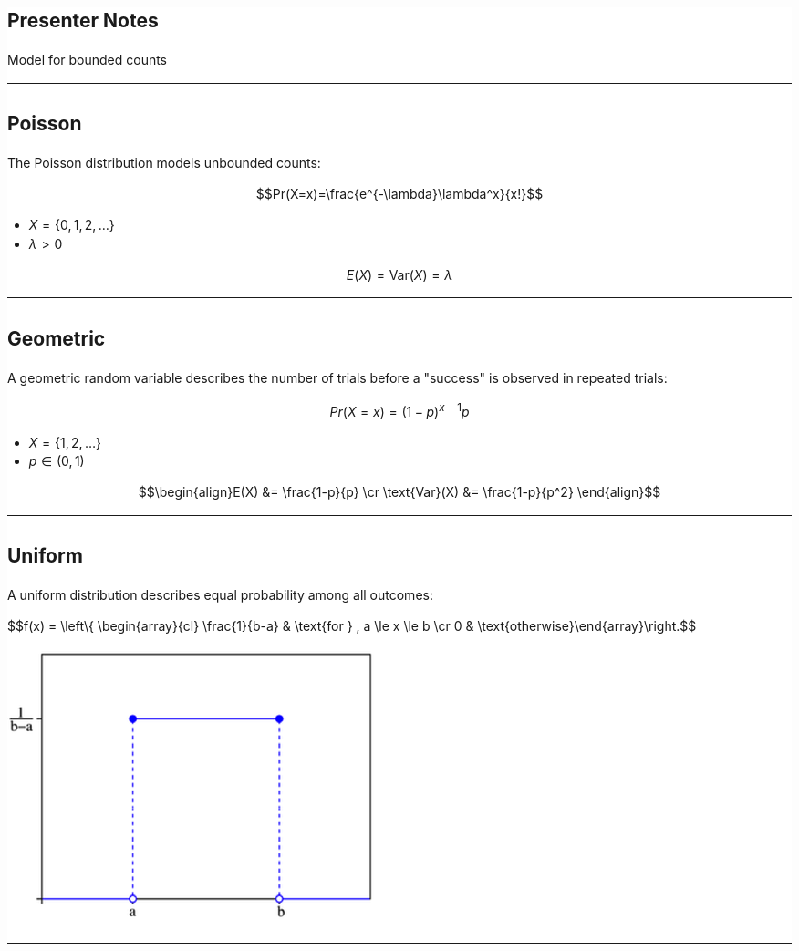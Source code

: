 ## Presenter Notes


Model for bounded counts

---

## Poisson


The Poisson distribution models unbounded counts:

$$Pr(X=x)=\frac{e^{-\lambda}\lambda^x}{x!}$$

* $X=\{0,1,2,\ldots\}$
* $\lambda > 0$

$$E(X) = \text{Var}(X) = \lambda$$

---

## Geometric


A geometric random variable describes the number of trials before a "success" is observed in repeated trials:

$$Pr(X=x) = (1-p)^{x-1}p$$

* $X=\{1,2,\ldots\}$
* $p \in (0,1)$

$$\begin{align}E(X) &= \frac{1-p}{p} \cr
\text{Var}(X) &= \frac{1-p}{p^2} \end{align}$$

---

## Uniform


A uniform distribution describes equal probability among all outcomes:

$$f(x) = \left\\{ \begin{array}{cl}
\frac{1}{b-a} & \text{for } \, a \le x \le b \cr
0 & \text{otherwise}\end{array}\right.$$


![uniform](images/uniform.png)

---